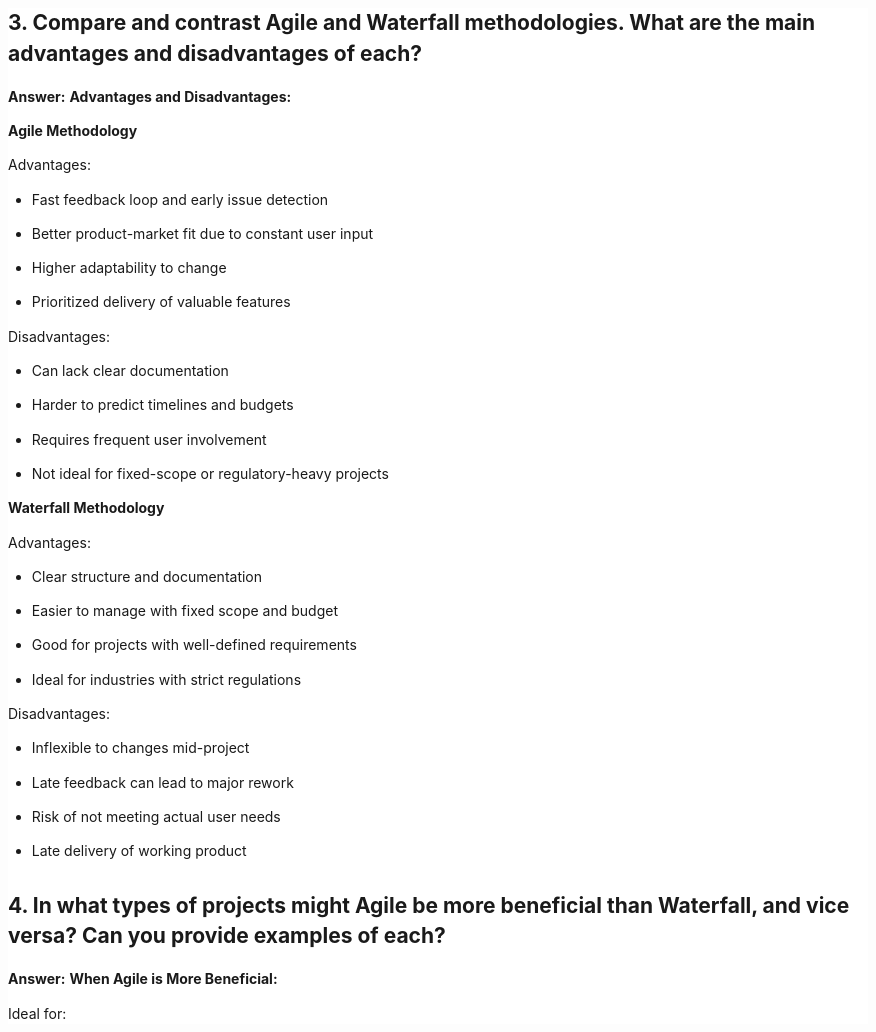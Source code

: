 
## 3. Compare and contrast Agile and Waterfall methodologies. What are the main advantages and disadvantages of each?

**Answer:** **Advantages and Disadvantages:**

**Agile Methodology**

Advantages:

- Fast feedback loop and early issue detection

- Better product-market fit due to constant user input

- Higher adaptability to change

- Prioritized delivery of valuable features


Disadvantages:

- Can lack clear documentation

- Harder to predict timelines and budgets

- Requires frequent user involvement

- Not ideal for fixed-scope or regulatory-heavy projects


**Waterfall Methodology**

Advantages:

- Clear structure and documentation

- Easier to manage with fixed scope and budget

- Good for projects with well-defined requirements

- Ideal for industries with strict regulations


Disadvantages:

- Inflexible to changes mid-project

- Late feedback can lead to major rework

- Risk of not meeting actual user needs

- Late delivery of working product


## 4. In what types of projects might Agile be more beneficial than Waterfall, and vice versa? Can you provide examples of each?

**Answer:** 
**When Agile is More Beneficial:**

Ideal for:
